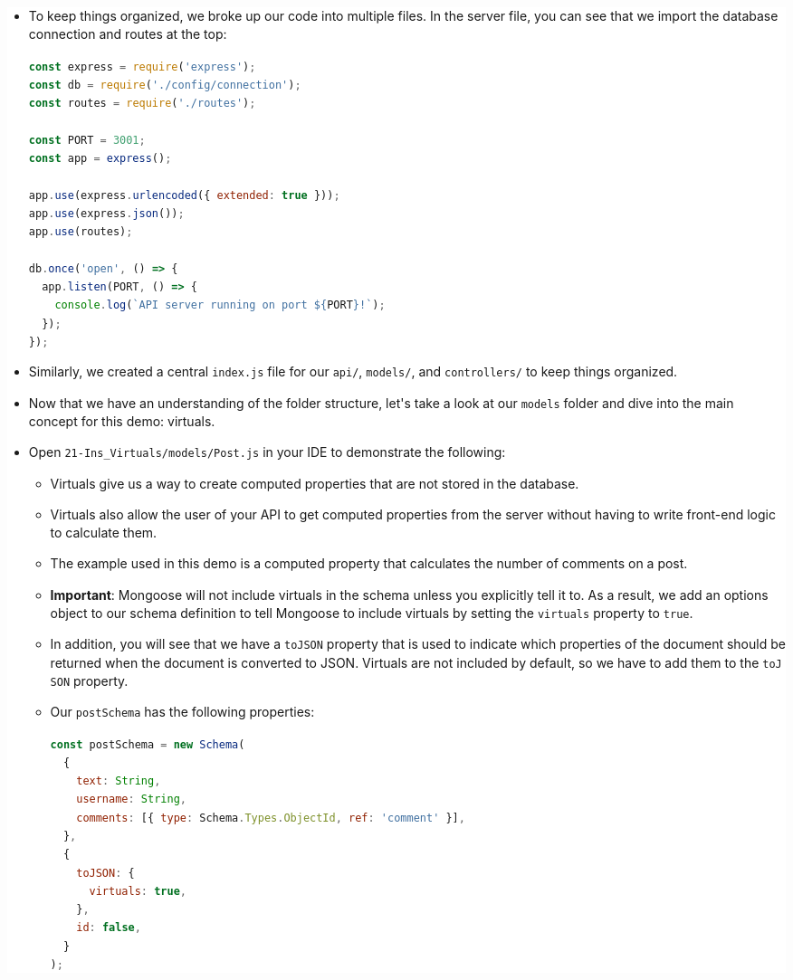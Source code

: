   * To keep things organized, we broke up our code into multiple files. In the server file, you can see that we import the database connection and routes at the top:

    ```js
    const express = require('express');
    const db = require('./config/connection');
    const routes = require('./routes');

    const PORT = 3001;
    const app = express();

    app.use(express.urlencoded({ extended: true }));
    app.use(express.json());
    app.use(routes);

    db.once('open', () => {
      app.listen(PORT, () => {
        console.log(`API server running on port ${PORT}!`);
      });
    });
    ```

  * Similarly, we created a central `index.js` file for our `api/`, `models/`, and `controllers/` to keep things organized.

  * Now that we have an understanding of the folder structure, let's take a look at our `models` folder and dive into the main concept for this demo: virtuals.

* Open `21-Ins_Virtuals/models/Post.js` in your IDE to demonstrate the following:

  * Virtuals give us a way to create computed properties that are not stored in the database.

  * Virtuals also allow the user of your API to get computed properties from the server without having to write front-end logic to calculate them.

  * The example used in this demo is a computed property that calculates the number of comments on a post.

  * **Important**: Mongoose will not include virtuals in the schema unless you explicitly tell it to. As a result, we add an options object to our schema definition to tell Mongoose to include virtuals by setting the `virtuals` property to `true`.

  * In addition, you will see that we have a `toJSON` property that is used to indicate which properties of the document should be returned when the document is converted to JSON. Virtuals are not included by default, so we have to add them to the `toJSON` property.

  * Our `postSchema` has the following properties:

    ```js
    const postSchema = new Schema(
      {
        text: String,
        username: String,
        comments: [{ type: Schema.Types.ObjectId, ref: 'comment' }],
      },
      {
        toJSON: {
          virtuals: true,
        },
        id: false,
      }
    );
    ```
